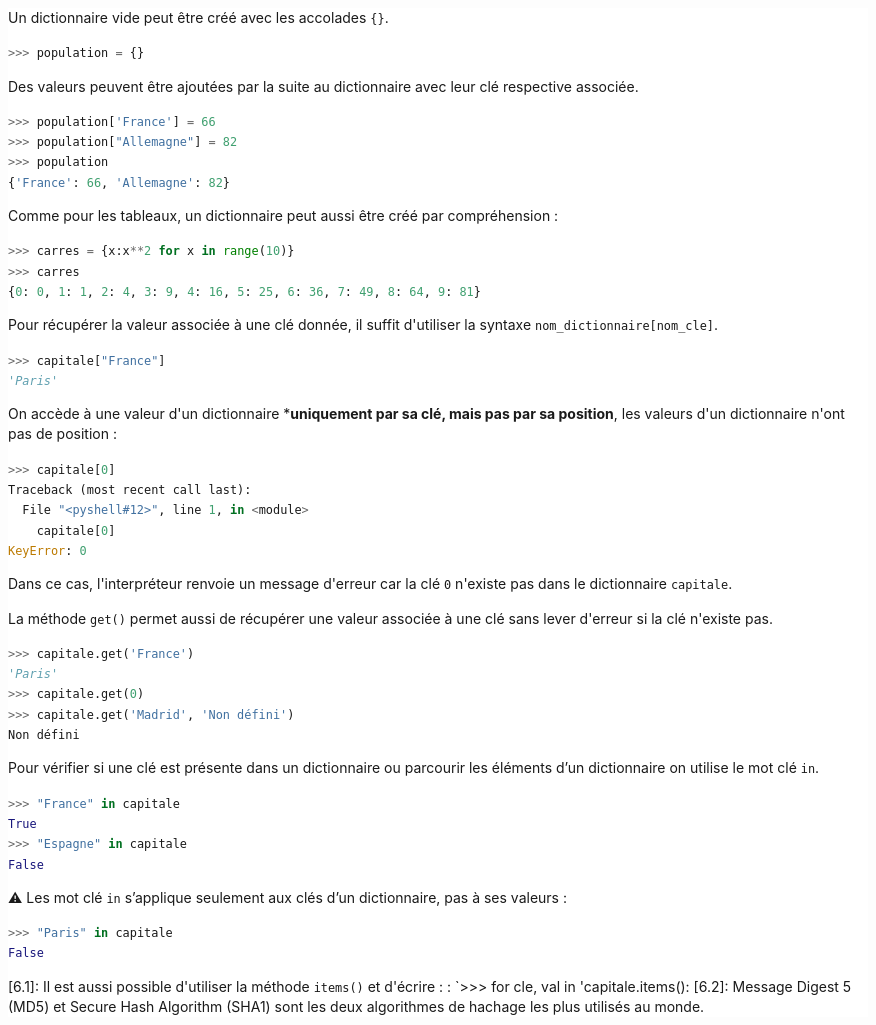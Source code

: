Un dictionnaire vide peut être créé avec les accolades `{}`.

``` py
>>> population = {}
```

Des valeurs peuvent être ajoutées par la suite au dictionnaire avec leur clé respective associée.

``` py
>>> population['France'] = 66
>>> population["Allemagne"] = 82
>>> population
{'France': 66, 'Allemagne': 82}
```

Comme pour les tableaux, un dictionnaire peut aussi être créé par compréhension :

``` py
>>> carres = {x:x**2 for x in range(10)}
>>> carres
{0: 0, 1: 1, 2: 4, 3: 9, 4: 16, 5: 25, 6: 36, 7: 49, 8: 64, 9: 81} 
```

Pour récupérer la valeur associée à une clé donnée, il suffit d'utiliser la syntaxe `nom_dictionnaire[nom_cle]`. 

``` py
>>> capitale["France"]
'Paris'
```

On accède à une valeur d'un dictionnaire ***uniquement par sa clé, mais pas par sa position**, les valeurs d'un dictionnaire n'ont pas de position :

``` py
>>> capitale[0]
Traceback (most recent call last):
  File "<pyshell#12>", line 1, in <module>
    capitale[0]
KeyError: 0
```
Dans ce cas, l'interpréteur renvoie un message d'erreur car la clé `0` n'existe pas dans le dictionnaire `capitale`. 

La méthode `get()` permet aussi de récupérer une valeur associée à une clé sans lever d'erreur si la clé n'existe pas.

``` py
>>> capitale.get('France')
'Paris'
>>> capitale.get(0)
>>> capitale.get('Madrid', 'Non défini')
Non défini
```

Pour vérifier si une clé est présente dans un dictionnaire ou parcourir les éléments d’un dictionnaire on utilise le mot clé `in`.


``` py
>>> "France" in capitale
True
>>> "Espagne" in capitale
False
```
:warning: Les mot clé `in` s’applique seulement aux clés d’un dictionnaire, pas à ses valeurs :
``` py
>>> "Paris" in capitale
False
```


[6.1]: Il est aussi possible d'utiliser la méthode `items()` et d'écrire : : `>>> for cle, val in 'capitale.items():
[6.2]: Message Digest 5 (MD5) et  Secure Hash Algorithm (SHA1) sont les deux algorithmes de hachage les plus utilisés au monde.